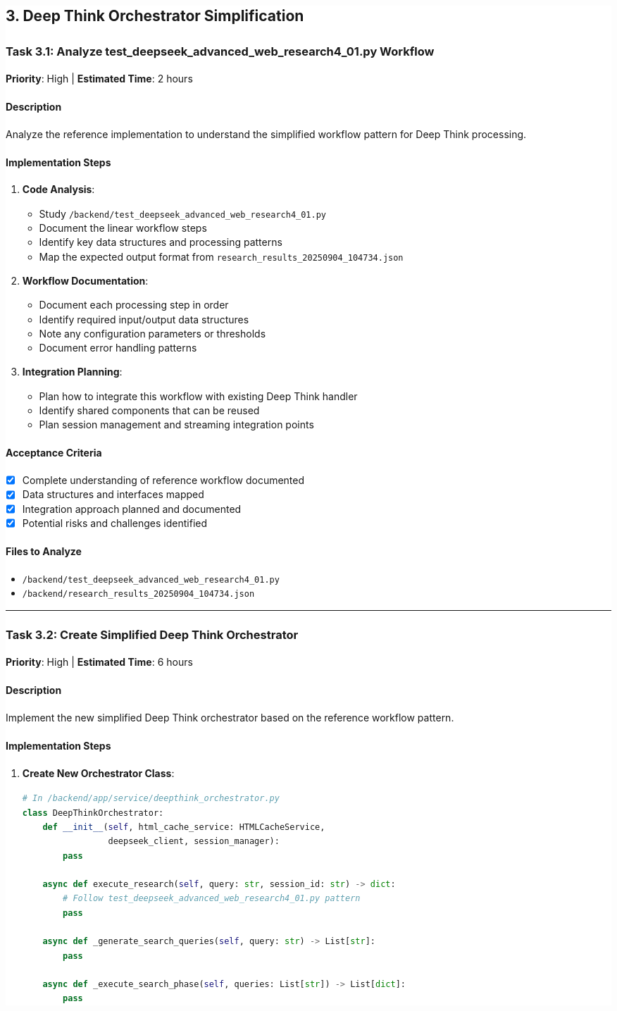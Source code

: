 ## 3. Deep Think Orchestrator Simplification

### Task 3.1: Analyze test_deepseek_advanced_web_research4_01.py Workflow
**Priority**: High | **Estimated Time**: 2 hours

#### Description
Analyze the reference implementation to understand the simplified workflow pattern for Deep Think processing.

#### Implementation Steps
1. **Code Analysis**:
   - Study `/backend/test_deepseek_advanced_web_research4_01.py`
   - Document the linear workflow steps
   - Identify key data structures and processing patterns
   - Map the expected output format from `research_results_20250904_104734.json`

2. **Workflow Documentation**:
   - Document each processing step in order
   - Identify required input/output data structures
   - Note any configuration parameters or thresholds
   - Document error handling patterns

3. **Integration Planning**:
   - Plan how to integrate this workflow with existing Deep Think handler
   - Identify shared components that can be reused
   - Plan session management and streaming integration points

#### Acceptance Criteria
- [x] Complete understanding of reference workflow documented
- [x] Data structures and interfaces mapped
- [x] Integration approach planned and documented
- [x] Potential risks and challenges identified

#### Files to Analyze
- `/backend/test_deepseek_advanced_web_research4_01.py`
- `/backend/research_results_20250904_104734.json`

---

### Task 3.2: Create Simplified Deep Think Orchestrator
**Priority**: High | **Estimated Time**: 6 hours

#### Description
Implement the new simplified Deep Think orchestrator based on the reference workflow pattern.

#### Implementation Steps
1. **Create New Orchestrator Class**:
   ```python
   # In /backend/app/service/deepthink_orchestrator.py
   class DeepThinkOrchestrator:
       def __init__(self, html_cache_service: HTMLCacheService, 
                    deepseek_client, session_manager):
           pass
       
       async def execute_research(self, query: str, session_id: str) -> dict:
           # Follow test_deepseek_advanced_web_research4_01.py pattern
           pass
       
       async def _generate_search_queries(self, query: str) -> List[str]:
           pass
       
       async def _execute_search_phase(self, queries: List[str]) -> List[dict]:
           pass
   ```